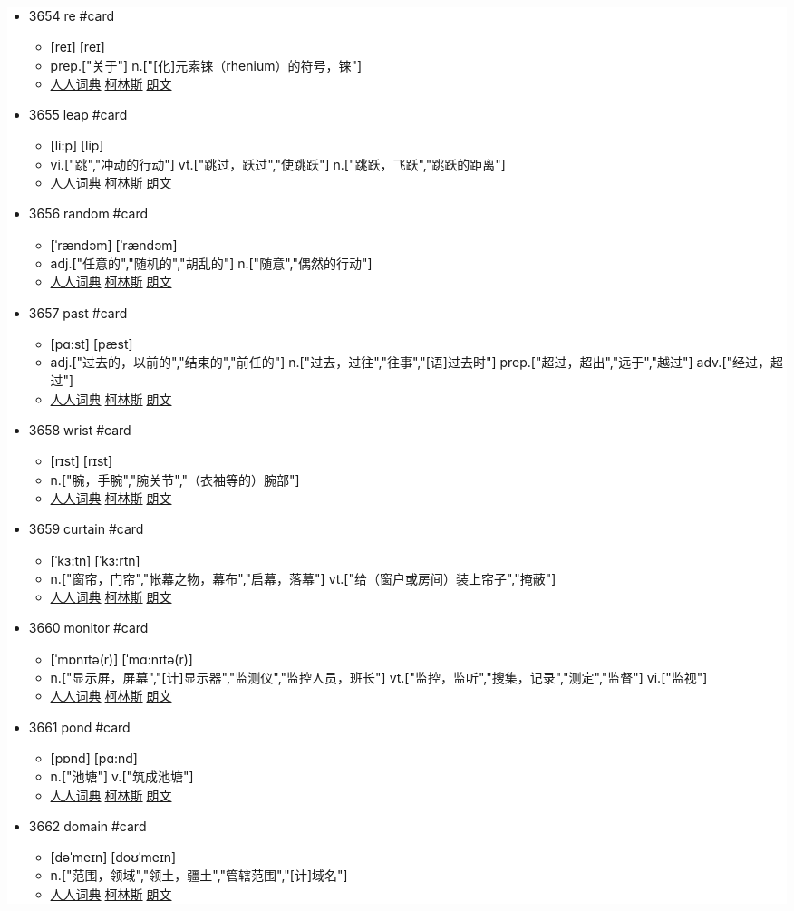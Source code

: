 
- 3654 re #card
  - [reɪ]  [reɪ]
  - prep.["关于"]  n.["[化]元素铼（rhenium）的符号，铼"]
  - [人人词典](https://www.91dict.com/words?w=re) [柯林斯](https://www.collinsdictionary.com/zh/dictionary/english/re) [朗文](https://www.ldoceonline.com/dictionary/re)
  

- 3655 leap #card
  - [li:p]  [lip]
  - vi.["跳","冲动的行动"]  vt.["跳过，跃过","使跳跃"]  n.["跳跃，飞跃","跳跃的距离"]
  - [人人词典](https://www.91dict.com/words?w=leap) [柯林斯](https://www.collinsdictionary.com/zh/dictionary/english/leap) [朗文](https://www.ldoceonline.com/dictionary/leap)
  

- 3656 random #card
  - [ˈrændəm]  [ˈrændəm]
  - adj.["任意的","随机的","胡乱的"]  n.["随意","偶然的行动"]
  - [人人词典](https://www.91dict.com/words?w=random) [柯林斯](https://www.collinsdictionary.com/zh/dictionary/english/random) [朗文](https://www.ldoceonline.com/dictionary/random)
  

- 3657 past #card
  - [pɑ:st]  [pæst]
  - adj.["过去的，以前的","结束的","前任的"]  n.["过去，过往","往事","[语]过去时"]  prep.["超过，超出","远于","越过"]  adv.["经过，超过"]
  - [人人词典](https://www.91dict.com/words?w=past) [柯林斯](https://www.collinsdictionary.com/zh/dictionary/english/past) [朗文](https://www.ldoceonline.com/dictionary/past)
  

- 3658 wrist #card
  - [rɪst]  [rɪst]
  - n.["腕，手腕","腕关节","（衣袖等的）腕部"]
  - [人人词典](https://www.91dict.com/words?w=wrist) [柯林斯](https://www.collinsdictionary.com/zh/dictionary/english/wrist) [朗文](https://www.ldoceonline.com/dictionary/wrist)
  

- 3659 curtain #card
  - [ˈkɜ:tn]  [ˈkɜ:rtn]
  - n.["窗帘，门帘","帐幕之物，幕布","启幕，落幕"]  vt.["给（窗户或房间）装上帘子","掩蔽"]
  - [人人词典](https://www.91dict.com/words?w=curtain) [柯林斯](https://www.collinsdictionary.com/zh/dictionary/english/curtain) [朗文](https://www.ldoceonline.com/dictionary/curtain)
  

- 3660 monitor #card
  - [ˈmɒnɪtə(r)]  [ˈmɑ:nɪtə(r)]
  - n.["显示屏，屏幕","[计]显示器","监测仪","监控人员，班长"]  vt.["监控，监听","搜集，记录","测定","监督"]  vi.["监视"]
  - [人人词典](https://www.91dict.com/words?w=monitor) [柯林斯](https://www.collinsdictionary.com/zh/dictionary/english/monitor) [朗文](https://www.ldoceonline.com/dictionary/monitor)
  

- 3661 pond #card
  - [pɒnd]  [pɑ:nd]
  - n.["池塘"]  v.["筑成池塘"]
  - [人人词典](https://www.91dict.com/words?w=pond) [柯林斯](https://www.collinsdictionary.com/zh/dictionary/english/pond) [朗文](https://www.ldoceonline.com/dictionary/pond)
  

- 3662 domain #card
  - [dəˈmeɪn]  [doʊˈmeɪn]
  - n.["范围，领域","领土，疆土","管辖范围","[计]域名"]
  - [人人词典](https://www.91dict.com/words?w=domain) [柯林斯](https://www.collinsdictionary.com/zh/dictionary/english/domain) [朗文](https://www.ldoceonline.com/dictionary/domain)
  